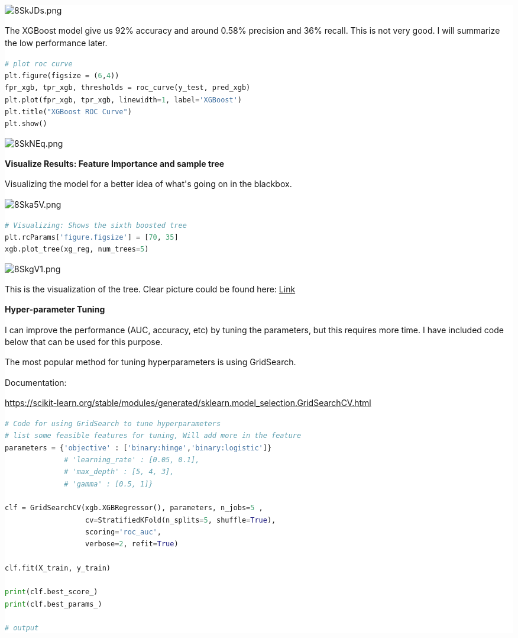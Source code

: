 ![8SkJDs.png](https://s2.ax1x.com/2020/03/09/8SkJDs.png)

The XGBoost model give us 92% accuracy and around 0.58% precision and 36% recall. This is not very good. I will summarize the low performance later. 



```python
# plot roc curve
plt.figure(figsize = (6,4))
fpr_xgb, tpr_xgb, thresholds = roc_curve(y_test, pred_xgb)
plt.plot(fpr_xgb, tpr_xgb, linewidth=1, label='XGBoost') 
plt.title("XGBoost ROC Curve")
plt.show()
```

![8SkNEq.png](https://s2.ax1x.com/2020/03/09/8SkNEq.png)



**Visualize Results: Feature Importance and sample tree**

Visualizing the model for a better idea of what's going on in the blackbox.



![8Ska5V.png](https://s2.ax1x.com/2020/03/09/8Ska5V.png)

```python
# Visualizing: Shows the sixth boosted tree
plt.rcParams['figure.figsize'] = [70, 35]
xgb.plot_tree(xg_reg, num_trees=5)
```

![8SkgV1.png](https://s2.ax1x.com/2020/03/09/8SkgV1.png)

This is the visualization of the tree. Clear picture could be found here: [Link](https://s2.ax1x.com/2020/03/09/8SkgV1.png)



**Hyper-parameter Tuning**

I can improve the performance (AUC, accuracy, etc) by tuning the parameters, but this requires more time. I have included code below that can be used for this purpose.

The most popular method for tuning hyperparameters is using GridSearch.

Documentation: 

https://scikit-learn.org/stable/modules/generated/sklearn.model_selection.GridSearchCV.html



```python
# Code for using GridSearch to tune hyperparameters
# list some feasible features for tuning, Will add more in the feature
parameters = {'objective' : ['binary:hinge','binary:logistic']}
              # 'learning_rate' : [0.05, 0.1],
              # 'max_depth' : [5, 4, 3],
              # 'gamma' : [0.5, 1]}

clf = GridSearchCV(xgb.XGBRegressor(), parameters, n_jobs=5 ,
                   cv=StratifiedKFold(n_splits=5, shuffle=True), 
                   scoring='roc_auc',
                   verbose=2, refit=True)

clf.fit(X_train, y_train)

print(clf.best_score_)
print(clf.best_params_)

# output
```